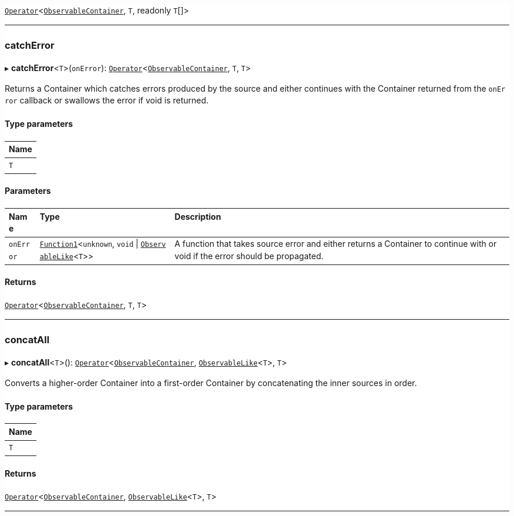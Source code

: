 [`Operator`](core.Containers.md#operator)<[`ObservableContainer`](../interfaces/core.ObservableContainer.md), `T`, readonly `T`[]\>

___

### catchError

▸ **catchError**<`T`\>(`onError`): [`Operator`](core.Containers.md#operator)<[`ObservableContainer`](../interfaces/core.ObservableContainer.md), `T`, `T`\>

Returns a Container which catches errors produced by the source and either continues with
the Container returned from the `onError` callback or swallows the error if
void is returned.

#### Type parameters

| Name |
| :------ |
| `T` |

#### Parameters

| Name | Type | Description |
| :------ | :------ | :------ |
| `onError` | [`Function1`](functions.md#function1)<`unknown`, `void` \| [`ObservableLike`](../interfaces/core.ObservableLike.md)<`T`\>\> | A function that takes source error and either returns a Container to continue with or void if the error should be propagated. |

#### Returns

[`Operator`](core.Containers.md#operator)<[`ObservableContainer`](../interfaces/core.ObservableContainer.md), `T`, `T`\>

___

### concatAll

▸ **concatAll**<`T`\>(): [`Operator`](core.Containers.md#operator)<[`ObservableContainer`](../interfaces/core.ObservableContainer.md), [`ObservableLike`](../interfaces/core.ObservableLike.md)<`T`\>, `T`\>

Converts a higher-order Container into a first-order
Container by concatenating the inner sources in order.

#### Type parameters

| Name |
| :------ |
| `T` |

#### Returns

[`Operator`](core.Containers.md#operator)<[`ObservableContainer`](../interfaces/core.ObservableContainer.md), [`ObservableLike`](../interfaces/core.ObservableLike.md)<`T`\>, `T`\>

___
